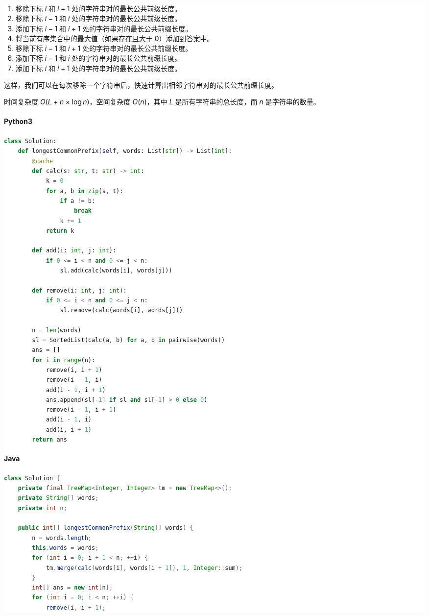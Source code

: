 1. 移除下标 $i$ 和 $i + 1$ 处的字符串对的最长公共前缀长度。
2. 移除下标 $i - 1$ 和 $i$ 处的字符串对的最长公共前缀长度。
3. 添加下标 $i - 1$ 和 $i + 1$ 处的字符串对的最长公共前缀长度。
4. 将当前有序集合中的最大值（如果存在且大于 0）添加到答案中。
5. 移除下标 $i - 1$ 和 $i + 1$ 处的字符串对的最长公共前缀长度。
6. 添加下标 $i - 1$ 和 $i$ 处的字符串对的最长公共前缀长度。
7. 添加下标 $i$ 和 $i + 1$ 处的字符串对的最长公共前缀长度。

这样，我们可以在每次移除一个字符串后，快速计算出相邻字符串对的最长公共前缀长度。

时间复杂度 $O(L + n \times \log n)$，空间复杂度 $O(n)$，其中 $L$ 是所有字符串的总长度，而 $n$ 是字符串的数量。



#### Python3

```python
class Solution:
    def longestCommonPrefix(self, words: List[str]) -> List[int]:
        @cache
        def calc(s: str, t: str) -> int:
            k = 0
            for a, b in zip(s, t):
                if a != b:
                    break
                k += 1
            return k

        def add(i: int, j: int):
            if 0 <= i < n and 0 <= j < n:
                sl.add(calc(words[i], words[j]))

        def remove(i: int, j: int):
            if 0 <= i < n and 0 <= j < n:
                sl.remove(calc(words[i], words[j]))

        n = len(words)
        sl = SortedList(calc(a, b) for a, b in pairwise(words))
        ans = []
        for i in range(n):
            remove(i, i + 1)
            remove(i - 1, i)
            add(i - 1, i + 1)
            ans.append(sl[-1] if sl and sl[-1] > 0 else 0)
            remove(i - 1, i + 1)
            add(i - 1, i)
            add(i, i + 1)
        return ans
```

#### Java

```java
class Solution {
    private final TreeMap<Integer, Integer> tm = new TreeMap<>();
    private String[] words;
    private int n;

    public int[] longestCommonPrefix(String[] words) {
        n = words.length;
        this.words = words;
        for (int i = 0; i + 1 < n; ++i) {
            tm.merge(calc(words[i], words[i + 1]), 1, Integer::sum);
        }
        int[] ans = new int[n];
        for (int i = 0; i < n; ++i) {
            remove(i, i + 1);
```